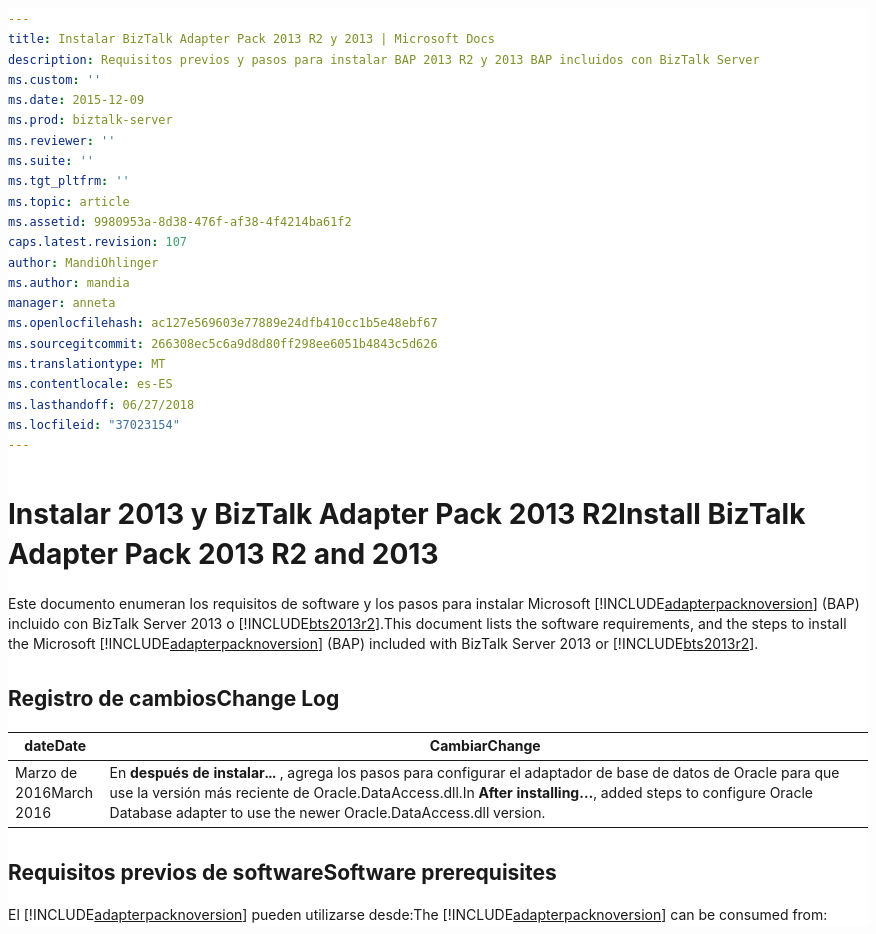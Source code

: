 ```yaml
---
title: Instalar BizTalk Adapter Pack 2013 R2 y 2013 | Microsoft Docs
description: Requisitos previos y pasos para instalar BAP 2013 R2 y 2013 BAP incluidos con BizTalk Server
ms.custom: ''
ms.date: 2015-12-09
ms.prod: biztalk-server
ms.reviewer: ''
ms.suite: ''
ms.tgt_pltfrm: ''
ms.topic: article
ms.assetid: 9980953a-8d38-476f-af38-4f4214ba61f2
caps.latest.revision: 107
author: MandiOhlinger
ms.author: mandia
manager: anneta
ms.openlocfilehash: ac127e569603e77889e24dfb410cc1b5e48ebf67
ms.sourcegitcommit: 266308ec5c6a9d8d80ff298ee6051b4843c5d626
ms.translationtype: MT
ms.contentlocale: es-ES
ms.lasthandoff: 06/27/2018
ms.locfileid: "37023154"
---
```

# <a name="install-biztalk-adapter-pack-2013-r2-and-2013"></a><span data-ttu-id="dcb77-103">Instalar 2013 y BizTalk Adapter Pack 2013 R2</span><span class="sxs-lookup"><span data-stu-id="dcb77-103">Install BizTalk Adapter Pack 2013 R2 and 2013</span></span>
<span data-ttu-id="dcb77-104">Este documento enumeran los requisitos de software y los pasos para instalar Microsoft [!INCLUDE[adapterpacknoversion](../includes/adapterpacknoversion-md.md)] (BAP) incluido con BizTalk Server 2013 o [!INCLUDE[bts2013r2](../includes/bts2013r2-md.md)].</span><span class="sxs-lookup"><span data-stu-id="dcb77-104">This document lists the software requirements, and the steps to install the Microsoft [!INCLUDE[adapterpacknoversion](../includes/adapterpacknoversion-md.md)] (BAP) included with BizTalk Server 2013 or [!INCLUDE[bts2013r2](../includes/bts2013r2-md.md)].</span></span>  

## <a name="change-log"></a><span data-ttu-id="dcb77-105">Registro de cambios</span><span class="sxs-lookup"><span data-stu-id="dcb77-105">Change Log</span></span>  

|<span data-ttu-id="dcb77-106">date</span><span class="sxs-lookup"><span data-stu-id="dcb77-106">Date</span></span>|<span data-ttu-id="dcb77-107">Cambiar</span><span class="sxs-lookup"><span data-stu-id="dcb77-107">Change</span></span>|  
|---|---|  
|<span data-ttu-id="dcb77-108">Marzo de 2016</span><span class="sxs-lookup"><span data-stu-id="dcb77-108">March 2016</span></span>|<span data-ttu-id="dcb77-109">En **después de instalar...** , agrega los pasos para configurar el adaptador de base de datos de Oracle para que use la versión más reciente de Oracle.DataAccess.dll.</span><span class="sxs-lookup"><span data-stu-id="dcb77-109">In **After installing…**, added steps to configure Oracle Database adapter to use the newer Oracle.DataAccess.dll version.</span></span>|  

<a name="BKMK_Prereqs"></a>   
## <a name="software-prerequisites"></a><span data-ttu-id="dcb77-110">Requisitos previos de software</span><span class="sxs-lookup"><span data-stu-id="dcb77-110">Software prerequisites</span></span>  
 <span data-ttu-id="dcb77-111">El [!INCLUDE[adapterpacknoversion](../includes/adapterpacknoversion-md.md)] pueden utilizarse desde:</span><span class="sxs-lookup"><span data-stu-id="dcb77-111">The [!INCLUDE[adapterpacknoversion](../includes/adapterpacknoversion-md.md)] can be consumed from:</span></span>  
